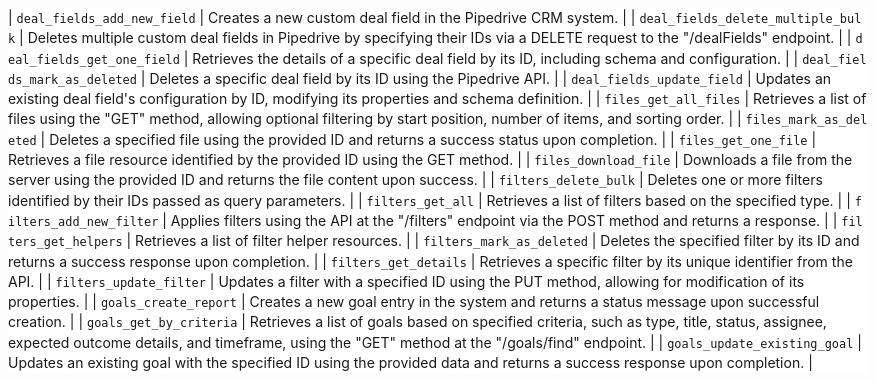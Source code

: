 | `deal_fields_add_new_field`                          | Creates a new custom deal field in the Pipedrive CRM system.                                                                                                                                                                                                 |
| `deal_fields_delete_multiple_bulk`                   | Deletes multiple custom deal fields in Pipedrive by specifying their IDs via a DELETE request to the "/dealFields" endpoint.                                                                                                                                 |
| `deal_fields_get_one_field`                          | Retrieves the details of a specific deal field by its ID, including schema and configuration.                                                                                                                                                                |
| `deal_fields_mark_as_deleted`                        | Deletes a specific deal field by its ID using the Pipedrive API.                                                                                                                                                                                             |
| `deal_fields_update_field`                           | Updates an existing deal field's configuration by ID, modifying its properties and schema definition.                                                                                                                                                        |
| `files_get_all_files`                                | Retrieves a list of files using the "GET" method, allowing optional filtering by start position, number of items, and sorting order.                                                                                                                         |
| `files_mark_as_deleted`                              | Deletes a specified file using the provided ID and returns a success status upon completion.                                                                                                                                                                 |
| `files_get_one_file`                                 | Retrieves a file resource identified by the provided ID using the GET method.                                                                                                                                                                                |
| `files_download_file`                                | Downloads a file from the server using the provided ID and returns the file content upon success.                                                                                                                                                            |
| `filters_delete_bulk`                                | Deletes one or more filters identified by their IDs passed as query parameters.                                                                                                                                                                              |
| `filters_get_all`                                    | Retrieves a list of filters based on the specified type.                                                                                                                                                                                                     |
| `filters_add_new_filter`                             | Applies filters using the API at the "/filters" endpoint via the POST method and returns a response.                                                                                                                                                         |
| `filters_get_helpers`                                | Retrieves a list of filter helper resources.                                                                                                                                                                                                                 |
| `filters_mark_as_deleted`                            | Deletes the specified filter by its ID and returns a success response upon completion.                                                                                                                                                                       |
| `filters_get_details`                                | Retrieves a specific filter by its unique identifier from the API.                                                                                                                                                                                           |
| `filters_update_filter`                              | Updates a filter with a specified ID using the PUT method, allowing for modification of its properties.                                                                                                                                                      |
| `goals_create_report`                                | Creates a new goal entry in the system and returns a status message upon successful creation.                                                                                                                                                                |
| `goals_get_by_criteria`                              | Retrieves a list of goals based on specified criteria, such as type, title, status, assignee, expected outcome details, and timeframe, using the "GET" method at the "/goals/find" endpoint.                                                                 |
| `goals_update_existing_goal`                         | Updates an existing goal with the specified ID using the provided data and returns a success response upon completion.                                                                                                                                       |